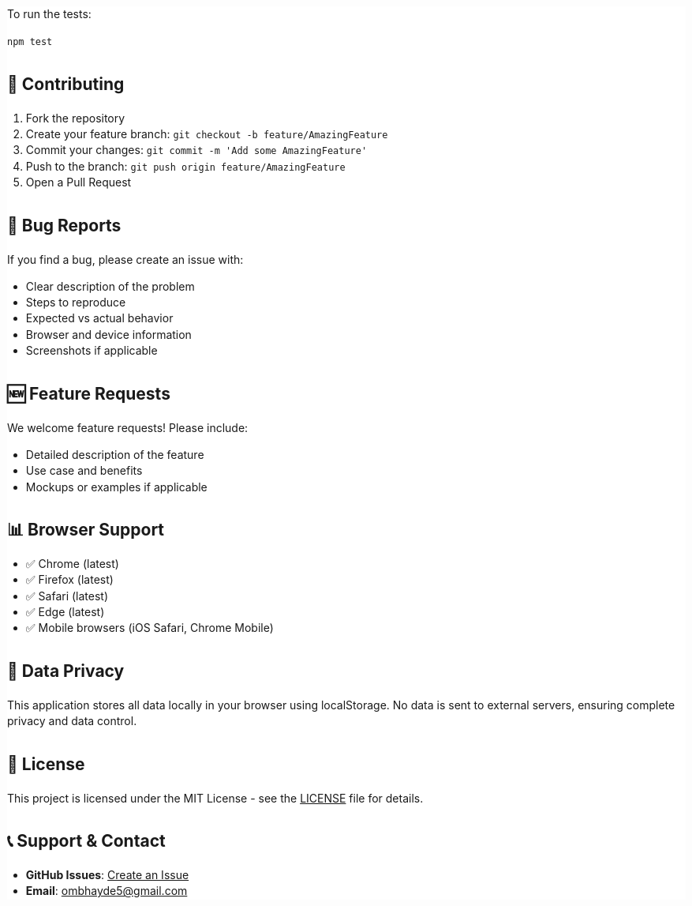 To run the tests:
```bash
npm test
```

## 🤝 Contributing

1. Fork the repository
2. Create your feature branch: `git checkout -b feature/AmazingFeature`
3. Commit your changes: `git commit -m 'Add some AmazingFeature'`
4. Push to the branch: `git push origin feature/AmazingFeature`
5. Open a Pull Request


## 🐛 Bug Reports

If you find a bug, please create an issue with:
- Clear description of the problem
- Steps to reproduce
- Expected vs actual behavior
- Browser and device information
- Screenshots if applicable

## 🆕 Feature Requests

We welcome feature requests! Please include:
- Detailed description of the feature
- Use case and benefits
- Mockups or examples if applicable

## 📊 Browser Support

- ✅ Chrome (latest)
- ✅ Firefox (latest)
- ✅ Safari (latest)
- ✅ Edge (latest)
- ✅ Mobile browsers (iOS Safari, Chrome Mobile)

## 🔐 Data Privacy

This application stores all data locally in your browser using localStorage. No data is sent to external servers, ensuring complete privacy and data control.

## 📝 License

This project is licensed under the MIT License - see the [LICENSE](LICENSE) file for details.


## 📞 Support & Contact

- **GitHub Issues**: [Create an Issue](https://github.com/ombhayde/student-registration-system/issues)
- **Email**: ombhayde5@gmail.com
